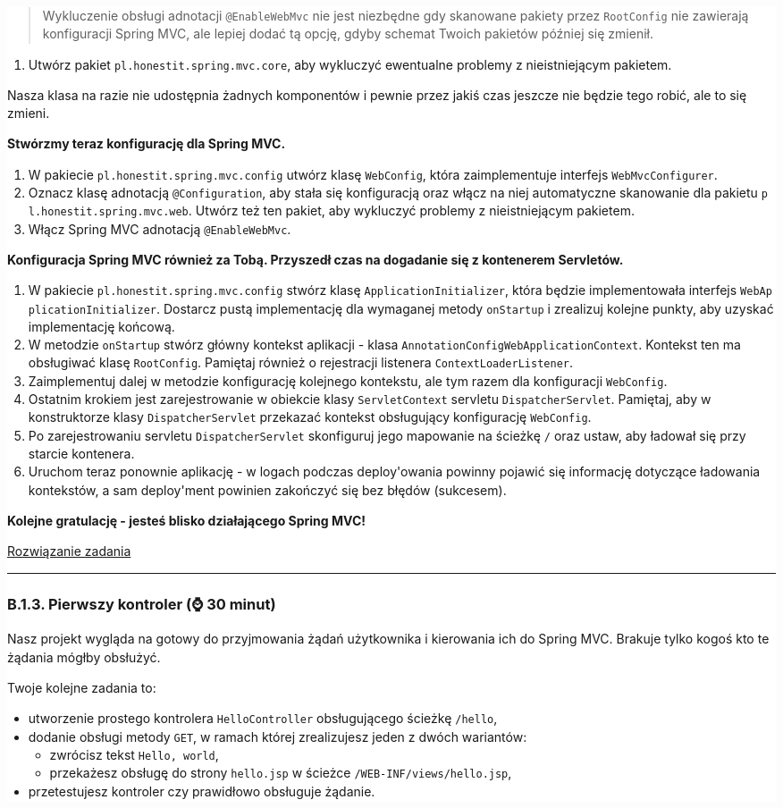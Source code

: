    > Wykluczenie obsługi adnotacji `@EnableWebMvc` nie jest niezbędne gdy skanowane pakiety przez `RootConfig` nie zawierają konfiguracji Spring MVC, ale lepiej dodać tą opcję, gdyby schemat Twoich pakietów później się zmienił.
   
1. Utwórz pakiet `pl.honestit.spring.mvc.core`, aby wykluczyć ewentualne problemy z nieistniejącym pakietem.

Nasza klasa na razie nie udostępnia żadnych komponentów i pewnie przez jakiś czas jeszcze nie będzie tego robić, ale to się zmieni. 

**Stwórzmy teraz konfigurację dla Spring MVC.**

1. W pakiecie `pl.honestit.spring.mvc.config` utwórz klasę `WebConfig`, która zaimplementuje interfejs `WebMvcConfigurer`.
1. Oznacz klasę adnotacją `@Configuration`, aby stała się konfiguracją oraz włącz na niej automatyczne skanowanie dla pakietu `pl.honestit.spring.mvc.web`. Utwórz też ten pakiet, aby wykluczyć problemy z nieistniejącym pakietem.
1. Włącz Spring MVC adnotacją `@EnableWebMvc`.

**Konfiguracja Spring MVC również za Tobą. Przyszedł czas na dogadanie się z kontenerem Servletów.**

1. W pakiecie `pl.honestit.spring.mvc.config` stwórz klasę `ApplicationInitializer`, która będzie implementowała interfejs `WebApplicationInitializer`. Dostarcz pustą implementację dla wymaganej metody `onStartup` i zrealizuj kolejne punkty, aby uzyskać implementację końcową.
1. W metodzie `onStartup` stwórz główny kontekst aplikacji - klasa `AnnotationConfigWebApplicationContext`. Kontekst ten ma obsługiwać klasę `RootConfig`. Pamiętaj również o rejestracji listenera `ContextLoaderListener`.
1. Zaimplementuj dalej w metodzie konfigurację kolejnego kontekstu, ale tym razem dla konfiguracji `WebConfig`.
1. Ostatnim krokiem jest zarejestrowanie w obiekcie klasy `ServletContext` servletu `DispatcherServlet`. Pamiętaj, aby w konstruktorze klasy `DispatcherServlet` przekazać kontekst obsługujący konfigurację `WebConfig`.
1. Po zarejestrowaniu servletu `DispatcherServlet` skonfiguruj jego mapowanie na ścieżkę `/` oraz ustaw, aby ładował się przy starcie kontenera.
1. Uruchom teraz ponownie aplikację - w logach podczas deploy'owania powinny pojawić się informację dotyczące ładowania kontekstów, a sam deploy'ment powinien zakończyć się bez błędów (sukcesem).

**Kolejne gratulację - jesteś blisko działającego Spring MVC!**

[Rozwiązanie zadania](solutions/B.1.2.md)

---

### B.1.3. Pierwszy kontroler (:watch: 30 minut)

Nasz projekt wygląda na gotowy do przyjmowania żądań użytkownika i kierowania ich do Spring MVC. Brakuje tylko kogoś kto te żądania mógłby obsłużyć.

Twoje kolejne zadania to:
- utworzenie prostego kontrolera `HelloController` obsługującego ścieżkę `/hello`,
- dodanie obsługi metody `GET`, w ramach której zrealizujesz jeden z dwóch wariantów:
  - zwrócisz tekst `Hello, world`,
  - przekażesz obsługę do strony `hello.jsp` w ścieżce `/WEB-INF/views/hello.jsp`,
- przetestujesz kontroler czy prawidłowo obsługuje żądanie.

